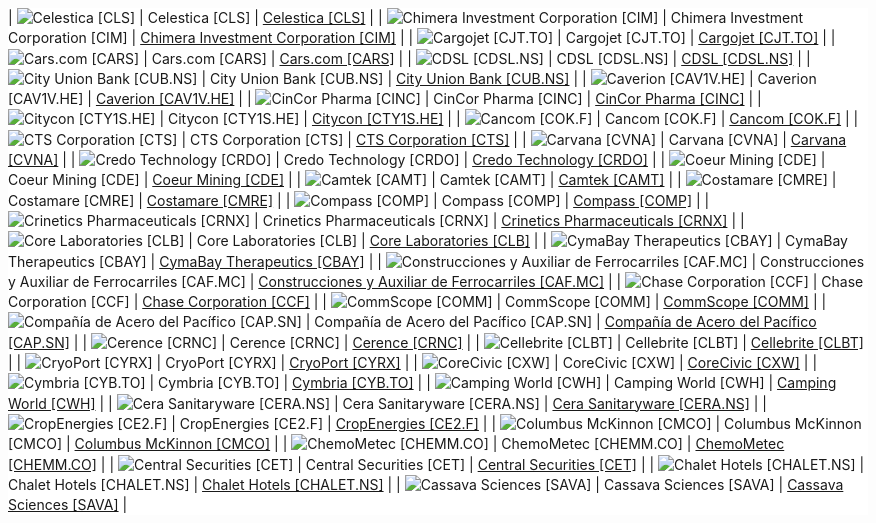 | ![Celestica [CLS]](/img/128/CLS-211334c5.png) | Celestica [CLS] | [Celestica [CLS]](celestica/logo/ ) |
| ![Chimera Investment Corporation [CIM]](/img/128/CIM-76e05bb6.png) | Chimera Investment Corporation [CIM] | [Chimera Investment Corporation [CIM]](chimera-investment/logo/ ) |
| ![Cargojet [CJT.TO]](/img/128/CJT.TO-22745e58.png) | Cargojet [CJT.TO] | [Cargojet [CJT.TO]](cargojet/logo/ ) |
| ![Cars.com [CARS]](/img/128/CARS-bdc53805.png) | Cars.com [CARS] | [Cars.com [CARS]](cars-com/logo/ ) |
| ![CDSL [CDSL.NS]](/img/128/CDSL.NS-1a49ece7.png) | CDSL [CDSL.NS] | [CDSL [CDSL.NS]](cdsl/logo/ ) |
| ![City Union Bank [CUB.NS]](/img/128/CUB.NS-b762ea24.png) | City Union Bank [CUB.NS] | [City Union Bank [CUB.NS]](city-union-bank/logo/ ) |
| ![Caverion [CAV1V.HE]](/img/128/CAV1V.HE-a8728e64.png) | Caverion [CAV1V.HE] | [Caverion [CAV1V.HE]](caverion/logo/ ) |
| ![CinCor Pharma [CINC]](/img/128/CINC-d05a18b3.png) | CinCor Pharma [CINC] | [CinCor Pharma [CINC]](cincor-pharma/logo/ ) |
| ![Citycon [CTY1S.HE]](/img/128/CTY1S.HE-39d49978.png) | Citycon [CTY1S.HE] | [Citycon [CTY1S.HE]](citycon/logo/ ) |
| ![Cancom [COK.F]](/img/128/COK.F-d2534853.png) | Cancom [COK.F] | [Cancom [COK.F]](cancom/logo/ ) |
| ![CTS Corporation [CTS]](/img/128/CTS-1d4ca07a.png) | CTS Corporation [CTS] | [CTS Corporation [CTS]](cts-corporation/logo/ ) |
| ![Carvana [CVNA]](/img/128/CVNA-47b1a51d.png) | Carvana [CVNA] | [Carvana [CVNA]](carvana/logo/ ) |
| ![Credo Technology [CRDO]](/img/128/CRDO-a5a758b9.png) | Credo Technology [CRDO] | [Credo Technology [CRDO]](credo-technology/logo/ ) |
| ![Coeur Mining [CDE]](/img/128/CDE-0a44a3b9.png) | Coeur Mining [CDE] | [Coeur Mining [CDE]](coeur-mining/logo/ ) |
| ![Camtek [CAMT]](/img/128/CAMT-1fe14ced.png) | Camtek [CAMT] | [Camtek [CAMT]](camtek/logo/ ) |
| ![Costamare [CMRE]](/img/128/CMRE-8c9ac93c.png) | Costamare [CMRE] | [Costamare [CMRE]](costamare/logo/ ) |
| ![Compass [COMP]](/img/128/COMP-b64f0031.png) | Compass [COMP] | [Compass [COMP]](compass/logo/ ) |
| ![Crinetics Pharmaceuticals [CRNX]](/img/128/CRNX-24eca0a7.png) | Crinetics Pharmaceuticals [CRNX] | [Crinetics Pharmaceuticals [CRNX]](crinetics-pharmaceuticals/logo/ ) |
| ![Core Laboratories [CLB]](/img/128/CLB-ae99f9cd.png) | Core Laboratories [CLB] | [Core Laboratories [CLB]](core-laboratories/logo/ ) |
| ![CymaBay Therapeutics [CBAY]](/img/128/CBAY-90022fac.png) | CymaBay Therapeutics [CBAY] | [CymaBay Therapeutics [CBAY]](cymabay-therapeutics/logo/ ) |
| ![Construcciones y Auxiliar de Ferrocarriles [CAF.MC]](/img/128/CAF.MC-fd6135db.png) | Construcciones y Auxiliar de Ferrocarriles [CAF.MC] | [Construcciones y Auxiliar de Ferrocarriles [CAF.MC]](construcciones-y-auxiliar-de-ferrocarriles/logo/ ) |
| ![Chase Corporation [CCF]](/img/128/CCF-3e41af5a.png) | Chase Corporation [CCF] | [Chase Corporation [CCF]](chase-corporation/logo/ ) |
| ![CommScope [COMM]](/img/128/COMM-d989d894.png) | CommScope [COMM] | [CommScope [COMM]](commscope/logo/ ) |
| ![Compañía de Acero del Pacífico [CAP.SN]](/img/128/CAP.SN-cfac8b27.png) | Compañía de Acero del Pacífico [CAP.SN] | [Compañía de Acero del Pacífico [CAP.SN]](compania-de-acero-del-pacifico/logo/ ) |
| ![Cerence [CRNC]](/img/128/CRNC-4b9528b3.png) | Cerence [CRNC] | [Cerence [CRNC]](cerence/logo/ ) |
| ![Cellebrite [CLBT]](/img/128/CLBT-0c1f9392.png) | Cellebrite [CLBT] | [Cellebrite [CLBT]](cellebrite/logo/ ) |
| ![CryoPort [CYRX]](/img/128/CYRX-4daae160.png) | CryoPort [CYRX] | [CryoPort [CYRX]](cryoport/logo/ ) |
| ![CoreCivic [CXW]](/img/128/CXW-5030199e.png) | CoreCivic [CXW] | [CoreCivic [CXW]](corecivic/logo/ ) |
| ![Cymbria [CYB.TO]](/img/128/CYB.TO-f81963d0.png) | Cymbria [CYB.TO] | [Cymbria [CYB.TO]](cymbria/logo/ ) |
| ![Camping World [CWH]](/img/128/CWH-5bbadb74.png) | Camping World [CWH] | [Camping World [CWH]](camping-world/logo/ ) |
| ![Cera Sanitaryware [CERA.NS]](/img/128/CERA.NS-6d9ef0bd.png) | Cera Sanitaryware [CERA.NS] | [Cera Sanitaryware [CERA.NS]](cera-sanitaryware/logo/ ) |
| ![CropEnergies [CE2.F]](/img/128/CE2.F-f7de90db.png) | CropEnergies [CE2.F] | [CropEnergies [CE2.F]](cropenergies/logo/ ) |
| ![Columbus McKinnon [CMCO]](/img/128/CMCO-9838602f.png) | Columbus McKinnon [CMCO] | [Columbus McKinnon [CMCO]](columbus-mckinnon/logo/ ) |
| ![ChemoMetec [CHEMM.CO]](/img/128/CHEMM.CO-2623442b.png) | ChemoMetec [CHEMM.CO] | [ChemoMetec [CHEMM.CO]](chemometec/logo/ ) |
| ![Central Securities [CET]](/img/128/CET-11a53f71.png) | Central Securities [CET] | [Central Securities [CET]](central-securities/logo/ ) |
| ![Chalet Hotels [CHALET.NS]](/img/128/CHALET.NS-b8b3fe07.png) | Chalet Hotels [CHALET.NS] | [Chalet Hotels [CHALET.NS]](chalet-hotels/logo/ ) |
| ![Cassava Sciences [SAVA]](/img/128/SAVA-db770e8c.png) | Cassava Sciences [SAVA] | [Cassava Sciences [SAVA]](cassava-sciences/logo/ ) |
